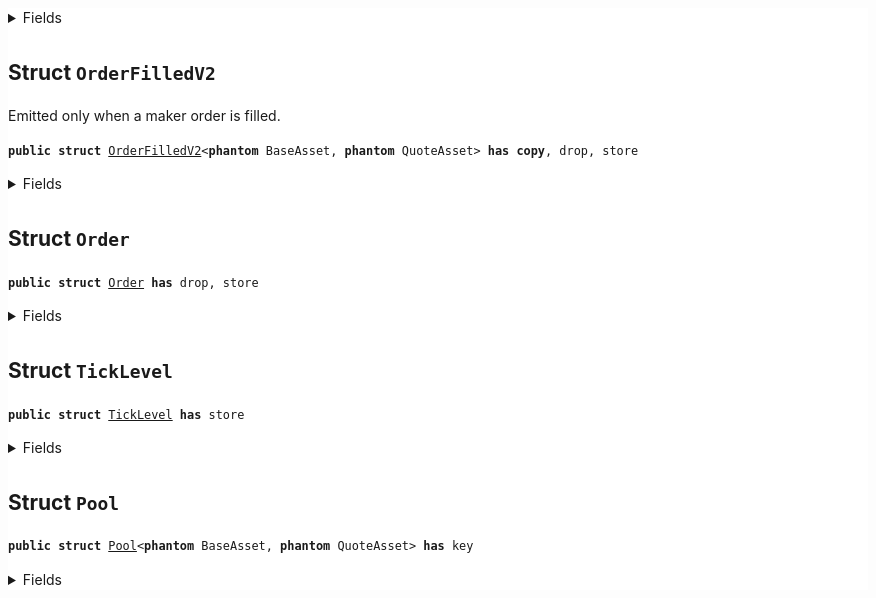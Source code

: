 

<details><summary>Fields</summary></details>

<a name="deepbook_clob_OrderFilledV2"></a>

## Struct `OrderFilledV2`

Emitted only when a maker order is filled.


<pre><code><b>public</b> <b>struct</b> <a href="../deepbook/clob.md#deepbook_clob_OrderFilledV2">OrderFilledV2</a>&lt;<b>phantom</b> BaseAsset, <b>phantom</b> QuoteAsset&gt; <b>has</b> <b>copy</b>, drop, store
</code></pre>



<details><summary>Fields</summary></details>

<a name="deepbook_clob_Order"></a>

## Struct `Order`



<pre><code><b>public</b> <b>struct</b> <a href="../deepbook/clob.md#deepbook_clob_Order">Order</a> <b>has</b> drop, store
</code></pre>



<details><summary>Fields</summary></details>

<a name="deepbook_clob_TickLevel"></a>

## Struct `TickLevel`



<pre><code><b>public</b> <b>struct</b> <a href="../deepbook/clob.md#deepbook_clob_TickLevel">TickLevel</a> <b>has</b> store
</code></pre>



<details><summary>Fields</summary></details>

<a name="deepbook_clob_Pool"></a>

## Struct `Pool`



<pre><code><b>public</b> <b>struct</b> <a href="../deepbook/clob.md#deepbook_clob_Pool">Pool</a>&lt;<b>phantom</b> BaseAsset, <b>phantom</b> QuoteAsset&gt; <b>has</b> key
</code></pre>



<details><summary>Fields</summary></details>
